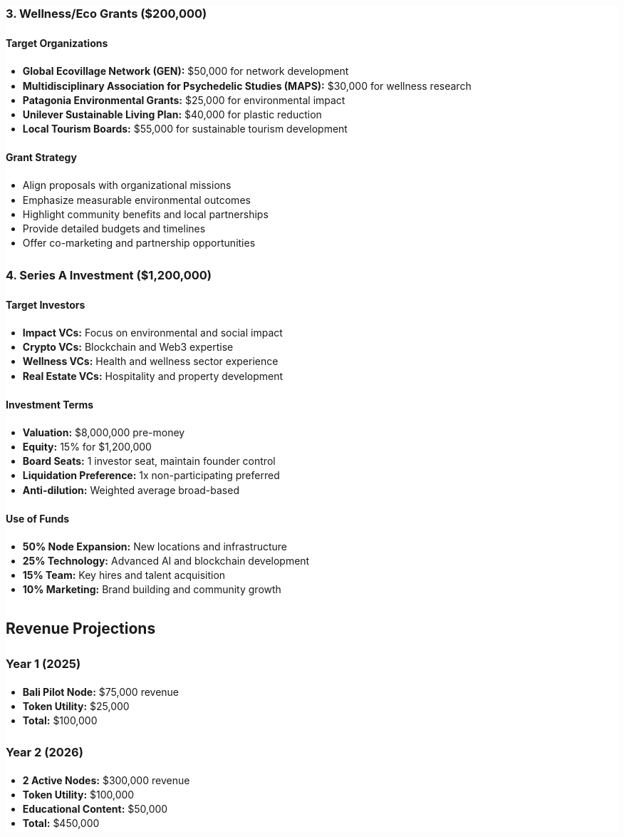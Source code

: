 ### 3. Wellness/Eco Grants ($200,000)

#### Target Organizations
- **Global Ecovillage Network (GEN):** $50,000 for network development
- **Multidisciplinary Association for Psychedelic Studies (MAPS):** $30,000 for wellness research
- **Patagonia Environmental Grants:** $25,000 for environmental impact
- **Unilever Sustainable Living Plan:** $40,000 for plastic reduction
- **Local Tourism Boards:** $55,000 for sustainable tourism development

#### Grant Strategy
- Align proposals with organizational missions
- Emphasize measurable environmental outcomes
- Highlight community benefits and local partnerships
- Provide detailed budgets and timelines
- Offer co-marketing and partnership opportunities

### 4. Series A Investment ($1,200,000)

#### Target Investors
- **Impact VCs:** Focus on environmental and social impact
- **Crypto VCs:** Blockchain and Web3 expertise
- **Wellness VCs:** Health and wellness sector experience
- **Real Estate VCs:** Hospitality and property development

#### Investment Terms
- **Valuation:** $8,000,000 pre-money
- **Equity:** 15% for $1,200,000
- **Board Seats:** 1 investor seat, maintain founder control
- **Liquidation Preference:** 1x non-participating preferred
- **Anti-dilution:** Weighted average broad-based

#### Use of Funds
- **50% Node Expansion:** New locations and infrastructure
- **25% Technology:** Advanced AI and blockchain development
- **15% Team:** Key hires and talent acquisition
- **10% Marketing:** Brand building and community growth

## Revenue Projections

### Year 1 (2025)
- **Bali Pilot Node:** $75,000 revenue
- **Token Utility:** $25,000
- **Total:** $100,000

### Year 2 (2026)
- **2 Active Nodes:** $300,000 revenue
- **Token Utility:** $100,000
- **Educational Content:** $50,000
- **Total:** $450,000
